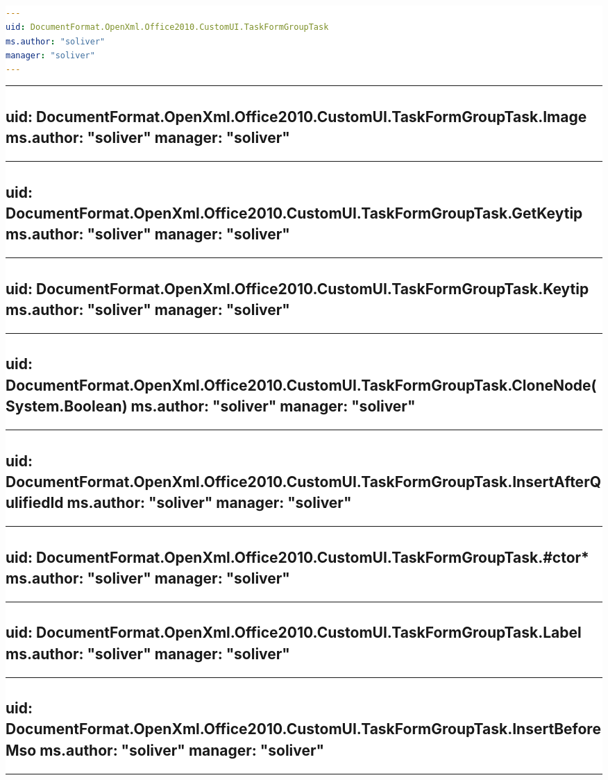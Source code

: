 ```yaml
---
uid: DocumentFormat.OpenXml.Office2010.CustomUI.TaskFormGroupTask
ms.author: "soliver"
manager: "soliver"
---
```


---
uid: DocumentFormat.OpenXml.Office2010.CustomUI.TaskFormGroupTask.Image
ms.author: "soliver"
manager: "soliver"
---

---
uid: DocumentFormat.OpenXml.Office2010.CustomUI.TaskFormGroupTask.GetKeytip
ms.author: "soliver"
manager: "soliver"
---

---
uid: DocumentFormat.OpenXml.Office2010.CustomUI.TaskFormGroupTask.Keytip
ms.author: "soliver"
manager: "soliver"
---

---
uid: DocumentFormat.OpenXml.Office2010.CustomUI.TaskFormGroupTask.CloneNode(System.Boolean)
ms.author: "soliver"
manager: "soliver"
---

---
uid: DocumentFormat.OpenXml.Office2010.CustomUI.TaskFormGroupTask.InsertAfterQulifiedId
ms.author: "soliver"
manager: "soliver"
---

---
uid: DocumentFormat.OpenXml.Office2010.CustomUI.TaskFormGroupTask.#ctor*
ms.author: "soliver"
manager: "soliver"
---

---
uid: DocumentFormat.OpenXml.Office2010.CustomUI.TaskFormGroupTask.Label
ms.author: "soliver"
manager: "soliver"
---

---
uid: DocumentFormat.OpenXml.Office2010.CustomUI.TaskFormGroupTask.InsertBeforeMso
ms.author: "soliver"
manager: "soliver"
---

---